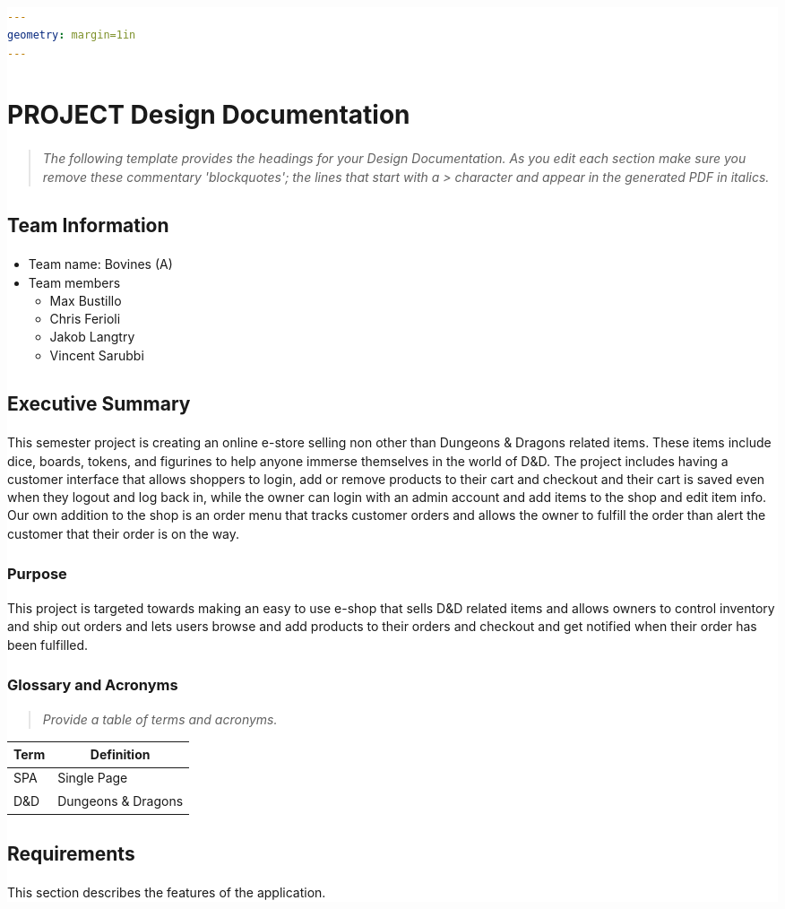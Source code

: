 ```yaml
---
geometry: margin=1in
---
```

# PROJECT Design Documentation

> _The following template provides the headings for your Design
> Documentation.  As you edit each section make sure you remove these
> commentary 'blockquotes'; the lines that start with a > character
> and appear in the generated PDF in italics._

## Team Information
* Team name: Bovines (A)
* Team members
  * Max Bustillo
  * Chris Ferioli
  * Jakob Langtry
  * Vincent Sarubbi

## Executive Summary

This semester project is creating an online e-store selling non other than Dungeons & Dragons related items. These items include dice, boards, tokens, and figurines to help anyone immerse themselves in the world of D&D. The project includes having a customer interface that allows shoppers to login, add or remove products to their cart and checkout and their cart is saved even when they logout and log back in, while the owner can login with an admin account and add items to the shop and edit item info. Our own addition to the shop is an order menu that tracks customer orders and allows the owner to fulfill the order than alert the customer that their order is on the way. 

### Purpose
This project is targeted towards making an easy to use e-shop that sells D&D related items and allows owners to control inventory and ship out orders and lets users browse and add products to their orders and checkout and get notified when their order has been fulfilled.

### Glossary and Acronyms
> _Provide a table of terms and acronyms._

| Term | Definition |
|------|------------|
| SPA | Single Page |
| D&D | Dungeons & Dragons |


## Requirements

This section describes the features of the application.
